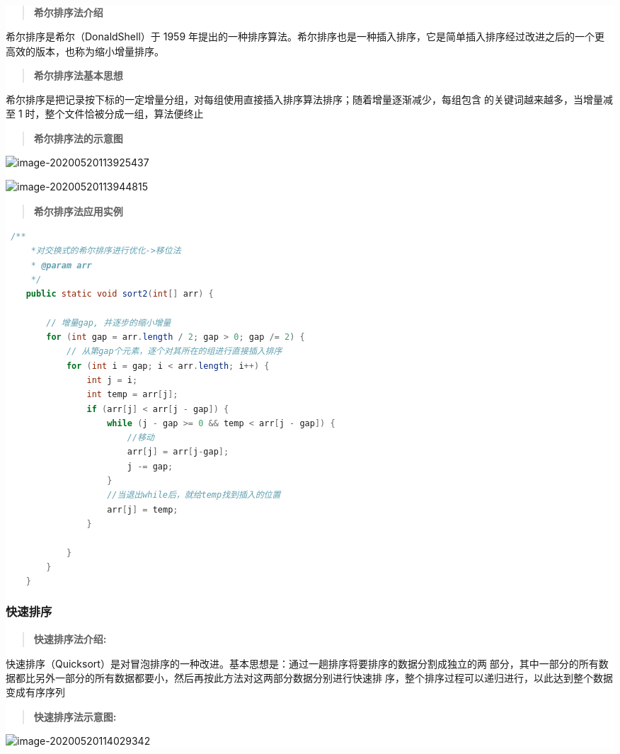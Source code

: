 > **希尔排序法介绍**

希尔排序是希尔（DonaldShell）于 1959 年提出的一种排序算法。希尔排序也是一种插入排序，它是简单插入排序经过改进之后的一个更高效的版本，也称为缩小增量排序。

> **希尔排序法基本思想**

希尔排序是把记录按下标的一定增量分组，对每组使用直接插入排序算法排序；随着增量逐渐减少，每组包含 的关键词越来越多，当增量减至 1 时，整个文件恰被分成一组，算法便终止

> **希尔排序法的示意图**

![image-20200520113925437](https://guliedu-zhanbo.oss-cn-beijing.aliyuncs.com/blog/image/20200520113933.png)

![image-20200520113944815](https://guliedu-zhanbo.oss-cn-beijing.aliyuncs.com/blog/image/20200520113946.png)

> **希尔排序法应用实例**

```java
 /**
     *对交换式的希尔排序进行优化->移位法
     * @param arr
     */
    public static void sort2(int[] arr) {

        // 增量gap, 并逐步的缩小增量
        for (int gap = arr.length / 2; gap > 0; gap /= 2) {
            // 从第gap个元素，逐个对其所在的组进行直接插入排序
            for (int i = gap; i < arr.length; i++) {
                int j = i;
                int temp = arr[j];
                if (arr[j] < arr[j - gap]) {
                    while (j - gap >= 0 && temp < arr[j - gap]) {
                        //移动
                        arr[j] = arr[j-gap];
                        j -= gap;
                    }
                    //当退出while后，就给temp找到插入的位置
                    arr[j] = temp;
                }

            }
        }
    }
```

### 快速排序

> **快速排序法介绍:**

快速排序（Quicksort）是对冒泡排序的一种改进。基本思想是：通过一趟排序将要排序的数据分割成独立的两
部分，其中一部分的所有数据都比另外一部分的所有数据都要小，然后再按此方法对这两部分数据分别进行快速排
序，整个排序过程可以递归进行，以此达到整个数据变成有序序列 

> **快速排序法示意图:**

![image-20200520114029342](https://guliedu-zhanbo.oss-cn-beijing.aliyuncs.com/blog/image/20200520114030.png)
